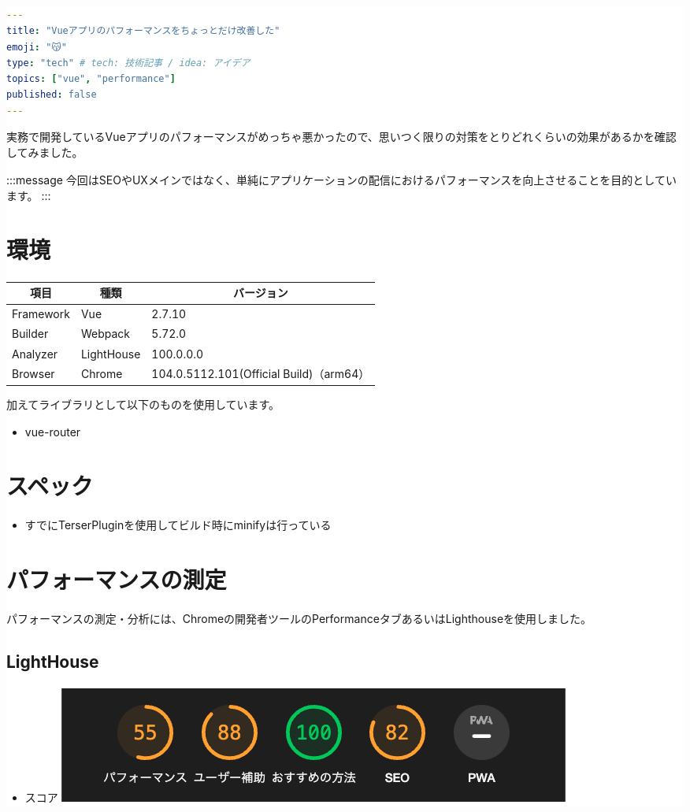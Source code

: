 ```yaml
---
title: "Vueアプリのパフォーマンスをちょっとだけ改善した"
emoji: "😽"
type: "tech" # tech: 技術記事 / idea: アイデア
topics: ["vue", "performance"]
published: false
---
```


実務で開発しているVueアプリのパフォーマンスがめっちゃ悪かったので、思いつく限りの対策をとりどれくらいの効果があるかを確認してみました。

:::message
今回はSEOやUXメインではなく、単純にアプリケーションの配信におけるパフォーマンスを向上させることを目的としています。
:::

# 環境

| 項目 | 種類 | バージョン |
|--|--|--|
|Framework|Vue|2.7.10|
|Builder|Webpack|5.72.0|
|Analyzer|LightHouse|100.0.0.0|
|Browser|Chrome|104.0.5112.101(Official Build)（arm64）|

加えてライブラリとして以下のものを使用しています。

- vue-router

# スペック

- すでにTerserPluginを使用してビルド時にminifyは行っている

# パフォーマンスの測定

パフォーマンスの測定・分析には、Chromeの開発者ツールのPerformanceタブあるいはLighthouseを使用しました。

## LightHouse

- スコア
![LightHouse](/images/74808a73d56213/score.png)
